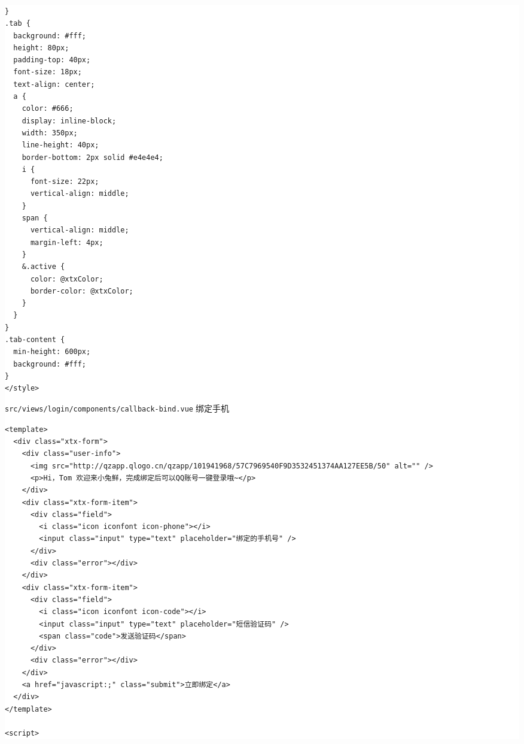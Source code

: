 ```vue
}
.tab {
  background: #fff;
  height: 80px;
  padding-top: 40px;
  font-size: 18px;
  text-align: center;
  a {
    color: #666;
    display: inline-block;
    width: 350px;
    line-height: 40px;
    border-bottom: 2px solid #e4e4e4;
    i {
      font-size: 22px;
      vertical-align: middle;
    }
    span {
      vertical-align: middle;
      margin-left: 4px;
    }
    &.active {
      color: @xtxColor;
      border-color: @xtxColor;
    }
  }
}
.tab-content {
  min-height: 600px;
  background: #fff;
}
</style>
```

`src/views/login/components/callback-bind.vue` 绑定手机

```vue
<template>
  <div class="xtx-form">
    <div class="user-info">
      <img src="http://qzapp.qlogo.cn/qzapp/101941968/57C7969540F9D3532451374AA127EE5B/50" alt="" />
      <p>Hi，Tom 欢迎来小兔鲜，完成绑定后可以QQ账号一键登录哦~</p>
    </div>
    <div class="xtx-form-item">
      <div class="field">
        <i class="icon iconfont icon-phone"></i>
        <input class="input" type="text" placeholder="绑定的手机号" />
      </div>
      <div class="error"></div>
    </div>
    <div class="xtx-form-item">
      <div class="field">
        <i class="icon iconfont icon-code"></i>
        <input class="input" type="text" placeholder="短信验证码" />
        <span class="code">发送验证码</span>
      </div>
      <div class="error"></div>
    </div>
    <a href="javascript:;" class="submit">立即绑定</a>
  </div>
</template>

<script>
```